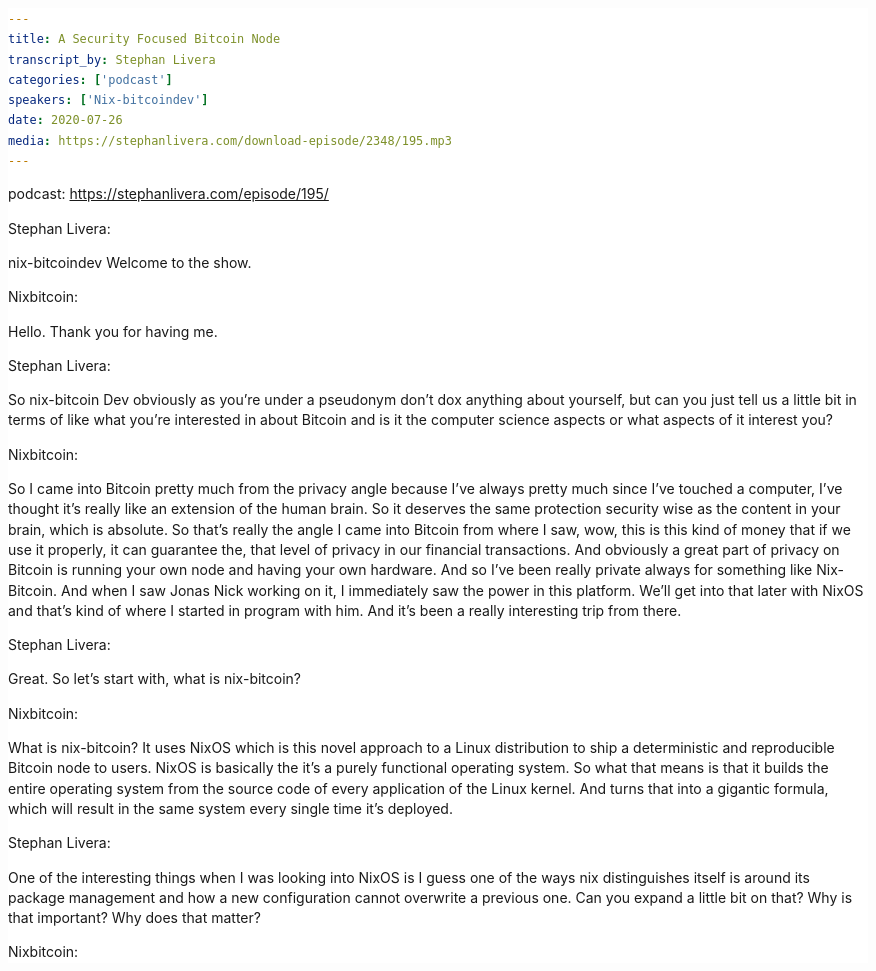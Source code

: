 ```yaml
---
title: A Security Focused Bitcoin Node
transcript_by: Stephan Livera
categories: ['podcast']
speakers: ['Nix-bitcoindev']
date: 2020-07-26
media: https://stephanlivera.com/download-episode/2348/195.mp3
---
```

podcast: https://stephanlivera.com/episode/195/

Stephan Livera:

nix-bitcoindev Welcome to the show.

Nixbitcoin:

Hello. Thank you for having me.

Stephan Livera:

So nix-bitcoin Dev obviously as you’re under a pseudonym don’t dox anything about yourself, but can you just tell us a little bit in terms of like what you’re interested in about Bitcoin and is it the computer science aspects or what aspects of it interest you?

Nixbitcoin:

So I came into Bitcoin pretty much from the privacy angle because I’ve always pretty much since I’ve touched a computer, I’ve thought it’s really like an extension of the human brain. So it deserves the same protection security wise as the content in your brain, which is absolute. So that’s really the angle I came into Bitcoin from where I saw, wow, this is this kind of money that if we use it properly, it can guarantee the, that level of privacy in our financial transactions. And obviously a great part of privacy on Bitcoin is running your own node and having your own hardware. And so I’ve been really private always for something like Nix-Bitcoin. And when I saw Jonas Nick working on it, I immediately saw the power in this platform. We’ll get into that later with NixOS and that’s kind of where I started in program with him. And it’s been a really interesting trip from there.

Stephan Livera:

Great. So let’s start with, what is nix-bitcoin?

Nixbitcoin:

What is nix-bitcoin? It uses NixOS which is this novel approach to a Linux distribution to ship a deterministic and reproducible Bitcoin node to users. NixOS is basically the it’s a purely functional operating system. So what that means is that it builds the entire operating system from the source code of every application of the Linux kernel. And turns that into a gigantic formula, which will result in the same system every single time it’s deployed.

Stephan Livera:

One of the interesting things when I was looking into NixOS is I guess one of the ways nix distinguishes itself is around its package management and how a new configuration cannot overwrite a previous one. Can you expand a little bit on that? Why is that important? Why does that matter?

Nixbitcoin:
